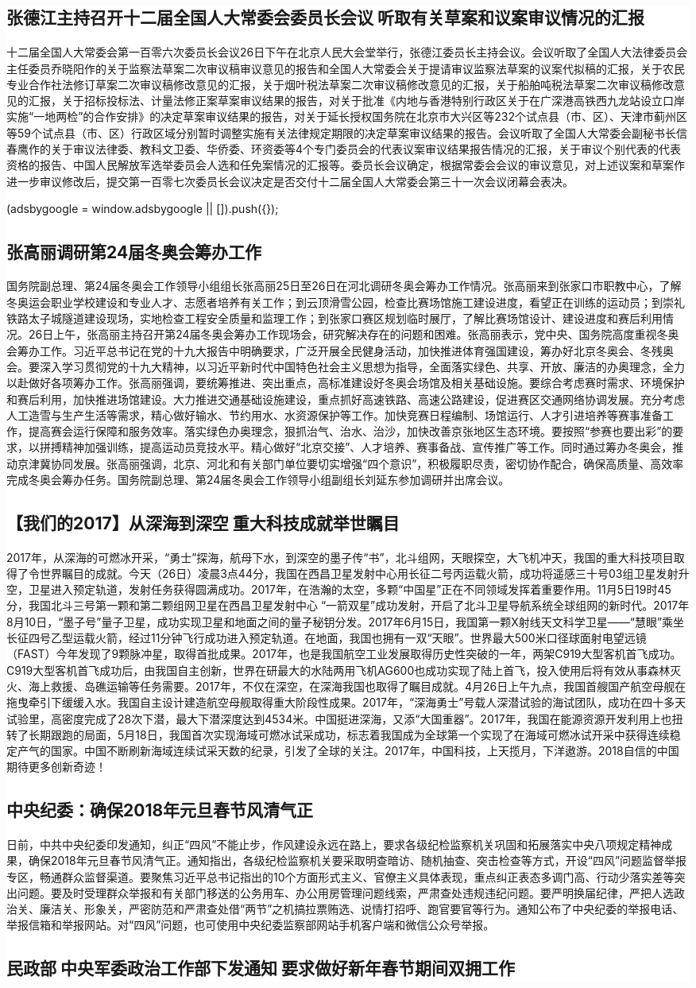 
## 张德江主持召开十二届全国人大常委会委员长会议 听取有关草案和议案审议情况的汇报


十二届全国人大常委会第一百零六次委员长会议26日下午在北京人民大会堂举行，张德江委员长主持会议。会议听取了全国人大法律委员会主任委员乔晓阳作的关于监察法草案二次审议稿审议意见的报告和全国人大常委会关于提请审议监察法草案的议案代拟稿的汇报，关于农民专业合作社法修订草案二次审议稿修改意见的汇报，关于烟叶税法草案二次审议稿修改意见的汇报，关于船舶吨税法草案二次审议稿修改意见的汇报，关于招标投标法、计量法修正案草案审议结果的报告，对关于批准《内地与香港特别行政区关于在广深港高铁西九龙站设立口岸实施“一地两检”的合作安排》的决定草案审议结果的报告，对关于延长授权国务院在北京市大兴区等232个试点县（市、区）、天津市蓟州区等59个试点县（市、区）行政区域分别暂时调整实施有关法律规定期限的决定草案审议结果的报告。会议听取了全国人大常委会副秘书长信春鹰作的关于审议法律委、教科文卫委、华侨委、环资委等4个专门委员会的代表议案审议结果报告情况的汇报，关于审议个别代表的代表资格的报告、中国人民解放军选举委员会人选和任免案情况的汇报等。委员长会议确定，根据常委会会议的审议意见，对上述议案和草案作进一步审议修改后，提交第一百零七次委员长会议决定是否交付十二届全国人大常委会第三十一次会议闭幕会表决。





 (adsbygoogle = window.adsbygoogle || []).push({});

 
## 张高丽调研第24届冬奥会筹办工作


国务院副总理、第24届冬奥会工作领导小组组长张高丽25日至26日在河北调研冬奥会筹办工作情况。张高丽来到张家口市职教中心，了解冬奥运会职业学校建设和专业人才、志愿者培养有关工作；到云顶滑雪公园，检查比赛场馆施工建设进度，看望正在训练的运动员；到崇礼铁路太子城隧道建设现场，实地检查工程安全质量和监理工作；到张家口赛区规划临时展厅，了解比赛场馆设计、建设进度和赛后利用情况。26日上午，张高丽主持召开第24届冬奥会筹办工作现场会，研究解决存在的问题和困难。张高丽表示，党中央、国务院高度重视冬奥会筹办工作。习近平总书记在党的十九大报告中明确要求，广泛开展全民健身活动，加快推进体育强国建设，筹办好北京冬奥会、冬残奥会。要深入学习贯彻党的十九大精神，以习近平新时代中国特色社会主义思想为指导，全面落实绿色、共享、开放、廉洁的办奥理念，全力以赴做好各项筹办工作。张高丽强调，要统筹推进、突出重点，高标准建设好冬奥会场馆及相关基础设施。要综合考虑赛时需求、环境保护和赛后利用，加快推进场馆建设。大力推进交通基础设施建设，重点抓好高速铁路、高速公路建设，促进赛区交通网络协调发展。充分考虑人工造雪与生产生活等需求，精心做好输水、节约用水、水资源保护等工作。加快竞赛日程编制、场馆运行、人才引进培养等赛事准备工作，提高赛会运行保障和服务效率。落实绿色办奥理念，狠抓治气、治水、治沙，加快改善京张地区生态环境。要按照“参赛也要出彩”的要求，以拼搏精神加强训练，提高运动员竞技水平。精心做好“北京交接”、人才培养、赛事备战、宣传推广等工作。同时通过筹办冬奥会，推动京津冀协同发展。张高丽强调，北京、河北和有关部门单位要切实增强“四个意识”，积极履职尽责，密切协作配合，确保高质量、高效率完成冬奥会筹办任务。国务院副总理、第24届冬奥会工作领导小组副组长刘延东参加调研并出席会议。


## 【我们的2017】从深海到深空 重大科技成就举世瞩目


2017年，从深海的可燃冰开采，“勇士”探海，航母下水，到深空的墨子传“书”，北斗组网，天眼探空，大飞机冲天，我国的重大科技项目取得了令世界瞩目的成就。今天（26日）凌晨3点44分，我国在西昌卫星发射中心用长征二号丙运载火箭，成功将遥感三十号03组卫星发射升空，卫星进入预定轨道，发射任务获得圆满成功。2017年，在浩瀚的太空，多颗“中国星”正在不同领域发挥着重要作用。11月5日19时45分，我国北斗三号第一颗和第二颗组网卫星在西昌卫星发射中心 “一箭双星”成功发射，开启了北斗卫星导航系统全球组网的新时代。2017年8月10日，“墨子号”量子卫星，成功实现卫星和地面之间的量子秘钥分发。2017年6月15日，我国第一颗X射线天文科学卫星——“慧眼”乘坐长征四号乙型运载火箭，经过11分钟飞行成功进入预定轨道。在地面，我国也拥有一双“天眼”。世界最大500米口径球面射电望远镜（FAST）今年发现了9颗脉冲星，取得首批成果。2017年，也是我国航空工业发展取得历史性突破的一年，两架C919大型客机首飞成功。C919大型客机首飞成功后，由我国自主创新，世界在研最大的水陆两用飞机AG600也成功实现了陆上首飞，投入使用后将有效从事森林灭火、海上救援、岛礁运输等任务需要。2017年，不仅在深空，在深海我国也取得了瞩目成就。4月26日上午九点，我国首艘国产航空母舰在拖曳牵引下缓缓入水。我国自主设计建造航空母舰取得重大阶段性成果。2017年，“深海勇士”号载人深潜试验的海试团队，成功在四十多天试验里，高密度完成了28次下潜，最大下潜深度达到4534米。中国挺进深海，又添“大国重器”。2017年，我国在能源资源开发利用上也扭转了长期跟跑的局面，5月18日，我国首次实现海域可燃冰试采成功，标志着我国成为全球第一个实现了在海域可燃冰试开采中获得连续稳定产气的国家。中国不断刷新海域连续试采天数的纪录，引发了全球的关注。2017年，中国科技，上天揽月，下洋遨游。2018自信的中国期待更多创新奇迹！


## 中央纪委：确保2018年元旦春节风清气正


日前，中共中央纪委印发通知，纠正“四风”不能止步，作风建设永远在路上，要求各级纪检监察机关巩固和拓展落实中央八项规定精神成果，确保2018年元旦春节风清气正。通知指出，各级纪检监察机关要采取明查暗访、随机抽查、突击检查等方式，开设“四风”问题监督举报专区，畅通群众监督渠道。要聚焦习近平总书记指出的10个方面形式主义、官僚主义具体表现，重点纠正表态多调门高、行动少落实差等突出问题。要及时受理群众举报和有关部门移送的公务用车、办公用房管理问题线索，严肃查处违规违纪问题。要严明换届纪律，严把人选政治关、廉洁关、形象关，严密防范和严肃查处借“两节”之机搞拉票贿选、说情打招呼、跑官要官等行为。通知公布了中央纪委的举报电话、举报信箱和举报网站。对“四风”问题，也可使用中央纪委监察部网站手机客户端和微信公众号举报。


## 民政部 中央军委政治工作部下发通知 要求做好新年春节期间双拥工作
